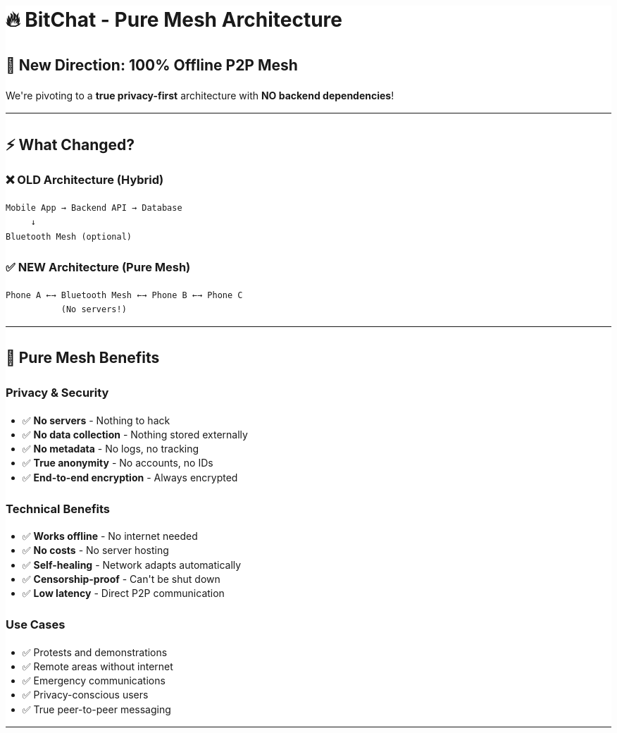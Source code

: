 # 🔥 BitChat - Pure Mesh Architecture

## 🎯 New Direction: 100% Offline P2P Mesh

We're pivoting to a **true privacy-first** architecture with **NO backend dependencies**!

---

## ⚡ What Changed?

### ❌ OLD Architecture (Hybrid)
```
Mobile App → Backend API → Database
     ↓
Bluetooth Mesh (optional)
```

### ✅ NEW Architecture (Pure Mesh)
```
Phone A ←→ Bluetooth Mesh ←→ Phone B ←→ Phone C
           (No servers!)
```

---

## 🚀 Pure Mesh Benefits

### Privacy & Security
- ✅ **No servers** - Nothing to hack
- ✅ **No data collection** - Nothing stored externally
- ✅ **No metadata** - No logs, no tracking
- ✅ **True anonymity** - No accounts, no IDs
- ✅ **End-to-end encryption** - Always encrypted

### Technical Benefits
- ✅ **Works offline** - No internet needed
- ✅ **No costs** - No server hosting
- ✅ **Self-healing** - Network adapts automatically
- ✅ **Censorship-proof** - Can't be shut down
- ✅ **Low latency** - Direct P2P communication

### Use Cases
- ✅ Protests and demonstrations
- ✅ Remote areas without internet
- ✅ Emergency communications
- ✅ Privacy-conscious users
- ✅ True peer-to-peer messaging

---